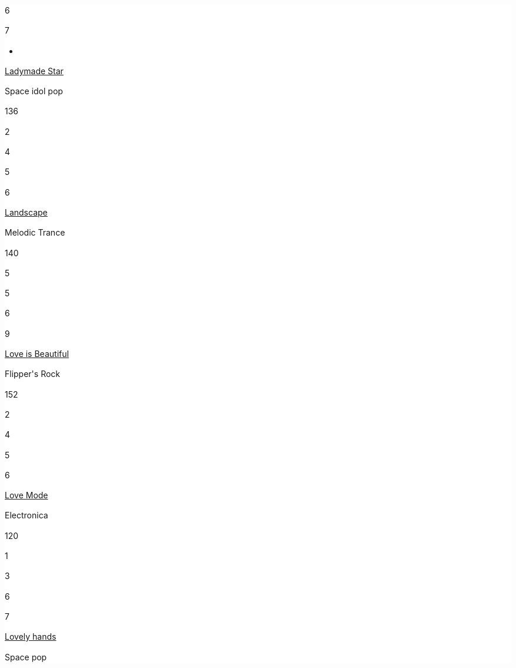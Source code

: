 6

7

-

[Ladymade Star](Ladymade%20Star.md)

Space idol pop

136

2

4

5

6

[Landscape](Landscape.md)

Melodic Trance

140

5

5

6

9

[Love is Beautiful](Love%20is%20Beautiful.md)

Flipper's Rock

152

2

4

5

6

[Love Mode](Love%20Mode.md)

Electronica

120

1

3

6

7

[Lovely hands](Lovely%20hands.md)

Space pop
